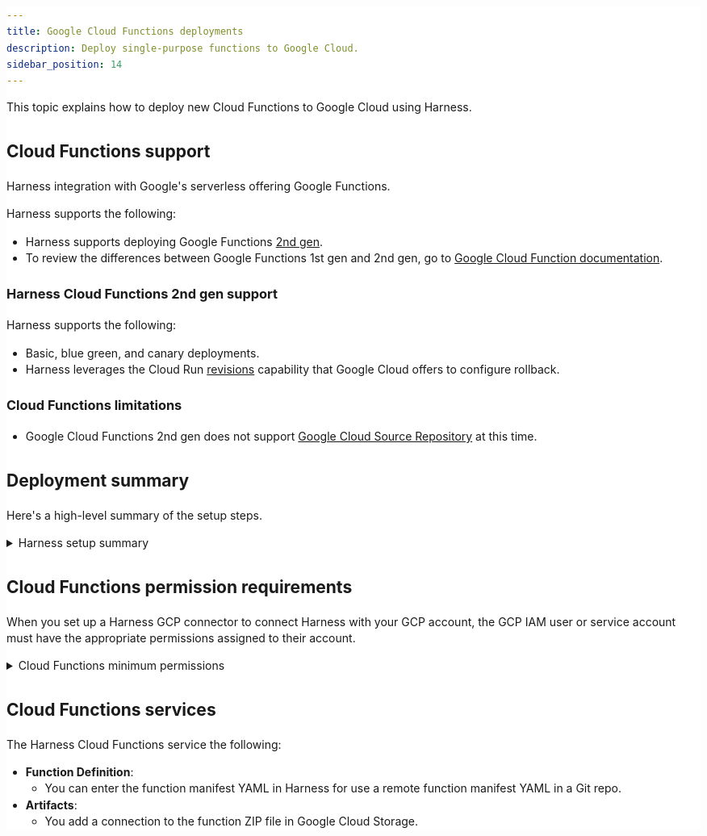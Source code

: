 ```yaml
---
title: Google Cloud Functions deployments
description: Deploy single-purpose functions to Google Cloud.
sidebar_position: 14
---
```


This topic explains how to deploy new Cloud Functions to Google Cloud using Harness.

## Cloud Functions support

Harness integration with Google's serverless offering Google Functions.

Harness supports the following:
- Harness supports deploying Google Functions [2nd gen](https://cloud.google.com/blog/products/serverless/cloud-functions-2nd-generation-now-generally-available).
- To review the differences between Google Functions 1st gen and 2nd gen, go to  [Google Cloud Function documentation](https://cloud.google.com/functions/docs/concepts/version-comparison).

### Harness Cloud Functions 2nd gen support 

Harness supports the following:
- Basic, blue green, and canary deployments.
- Harness leverages the Cloud Run [revisions](https://cloud.google.com/run/docs/managing/revisions) capability that Google Cloud offers to configure rollback.

### Cloud Functions limitations

- Google Cloud Functions 2nd gen does not support [Google Cloud Source Repository](https://cloud.google.com/functions/docs/deploy#from-source-repo) at this time.

## Deployment summary

Here's a high-level summary of the setup steps.

<details><summary>Harness setup summary</summary></details>


## Cloud Functions permission requirements

When you set up a Harness GCP connector to connect Harness with your GCP account, the GCP IAM user or service account must have the appropriate permissions assigned to their account. 

<details><summary>Cloud Functions minimum permissions</summary></details>


## Cloud Functions services

The Harness Cloud Functions service the following: 

- **Function Definition**:
  - You can enter the function manifest YAML in Harness for use a remote function manifest YAML in a Git repo.
- **Artifacts**:
  - You add a connection to the function ZIP file in Google Cloud Storage.
